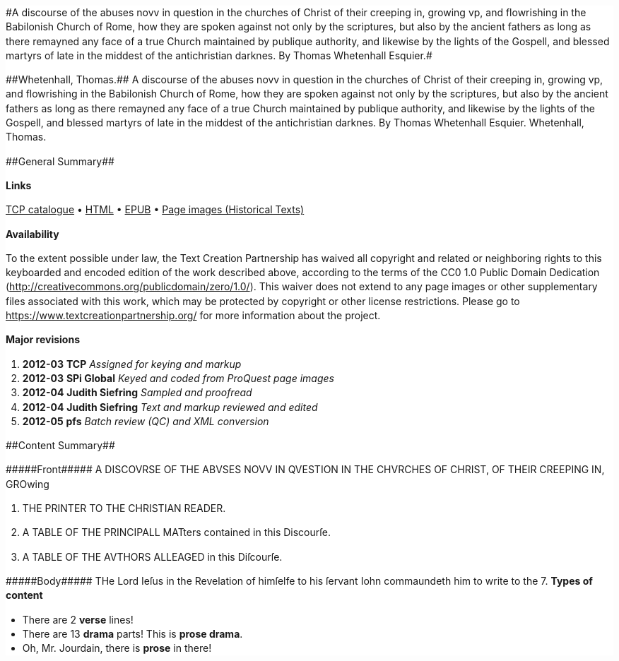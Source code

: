 #A discourse of the abuses novv in question in the churches of Christ of their creeping in, growing vp, and flowrishing in the Babilonish Church of Rome, how they are spoken against not only by the scriptures, but also by the ancient fathers as long as there remayned any face of a true Church maintained by publique authority, and likewise by the lights of the Gospell, and blessed martyrs of late in the middest of the antichristian darknes. By Thomas Whetenhall Esquier.#

##Whetenhall, Thomas.##
A discourse of the abuses novv in question in the churches of Christ of their creeping in, growing vp, and flowrishing in the Babilonish Church of Rome, how they are spoken against not only by the scriptures, but also by the ancient fathers as long as there remayned any face of a true Church maintained by publique authority, and likewise by the lights of the Gospell, and blessed martyrs of late in the middest of the antichristian darknes. By Thomas Whetenhall Esquier.
Whetenhall, Thomas.

##General Summary##

**Links**

[TCP catalogue](http://www.ota.ox.ac.uk/tcp/)  • 
[HTML](http://tei.it.ox.ac.uk/tcp/Texts-HTML/free/A15/A15030.html)  • 
[EPUB](http://tei.it.ox.ac.uk/tcp/Texts-EPUB/free/A15/A15030.epub) • 
[Page images (Historical Texts)](https://historicaltexts.jisc.ac.uk/eebo-99854935e)

**Availability**

To the extent possible under law, the Text Creation Partnership has waived all copyright and related or neighboring rights to this keyboarded and encoded edition of the work described above, according to the terms of the CC0 1.0 Public Domain Dedication (http://creativecommons.org/publicdomain/zero/1.0/). This waiver does not extend to any page images or other supplementary files associated with this work, which may be protected by copyright or other license restrictions. Please go to https://www.textcreationpartnership.org/ for more information about the project.

**Major revisions**

1. __2012-03__ __TCP__ *Assigned for keying and markup*
1. __2012-03__ __SPi Global__ *Keyed and coded from ProQuest page images*
1. __2012-04__ __Judith Siefring__ *Sampled and proofread*
1. __2012-04__ __Judith Siefring__ *Text and markup reviewed and edited*
1. __2012-05__ __pfs__ *Batch review (QC) and XML conversion*

##Content Summary##

#####Front#####
A DISCOVRSE OF THE ABVSES NOVV IN QVESTION IN THE CHVRCHES OF CHRIST, OF THEIR CREEPING IN, GROwing 
1. THE PRINTER TO THE CHRISTIAN READER.

1. A TABLE OF THE PRINCIPALL MATters contained in this Discourſe.

1. A TABLE OF THE AVTHORS ALLEAGED in this Diſcourſe.

#####Body#####
THe Lord Ieſus in the Revelation of himſelfe to his ſervant Iohn commaundeth him to write to the 7. 
**Types of content**

  * There are 2 **verse** lines!
  * There are 13 **drama** parts! This is **prose drama**.
  * Oh, Mr. Jourdain, there is **prose** in there!
